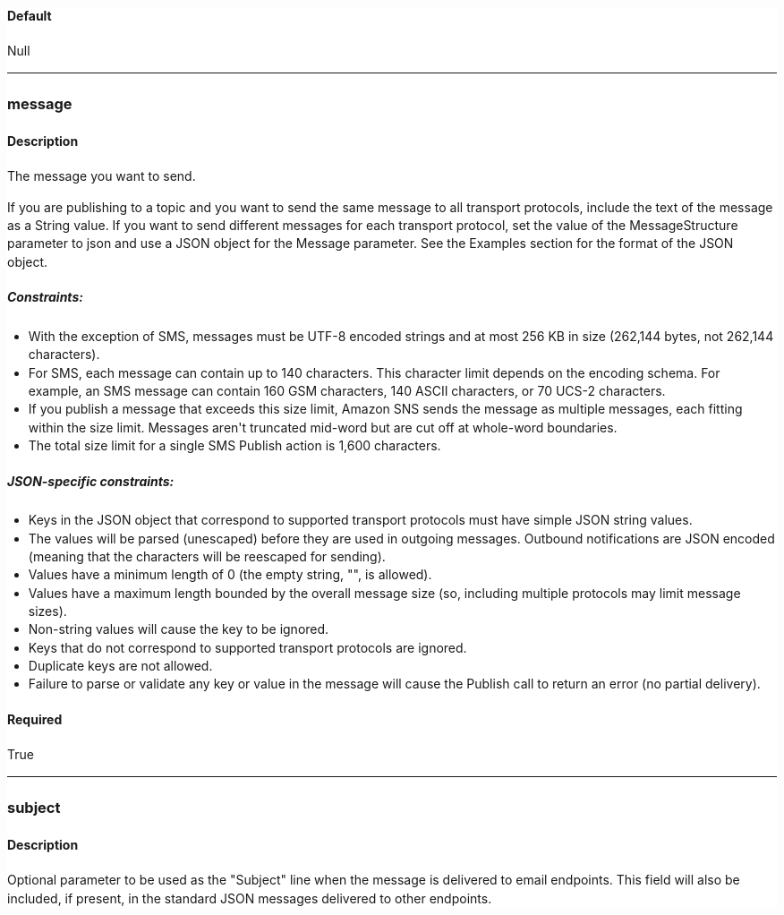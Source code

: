 #### Default
Null

---

### message

#### Description
The message you want to send.
      
If you are publishing to a topic and you want to send the same message to all transport protocols, include the text of the message as a String value. If you want to send different messages for each transport protocol, set the value of the MessageStructure parameter to json and use a JSON object for the Message parameter. See the Examples section for the format of the JSON object.

##### Constraints:
- With the exception of SMS, messages must be UTF-8 encoded strings and at most 256 KB in size (262,144 bytes, not 262,144 characters).
- For SMS, each message can contain up to 140 characters. This character limit depends on the encoding schema. For example, an SMS message can contain 160 GSM characters, 140 ASCII characters, or 70 UCS-2 characters.
- If you publish a message that exceeds this size limit, Amazon SNS sends the message as multiple messages, each fitting within the size limit. Messages aren't truncated mid-word but are cut off at whole-word boundaries.
- The total size limit for a single SMS Publish action is 1,600 characters.

##### JSON-specific constraints:
- Keys in the JSON object that correspond to supported transport protocols must have simple JSON string values.
- The values will be parsed (unescaped) before they are used in outgoing messages.
Outbound notifications are JSON encoded (meaning that the characters will be reescaped for sending).
- Values have a minimum length of 0 (the empty string, "", is allowed).
- Values have a maximum length bounded by the overall message size (so, including multiple protocols may limit message sizes).
- Non-string values will cause the key to be ignored.
- Keys that do not correspond to supported transport protocols are ignored.
- Duplicate keys are not allowed.
- Failure to parse or validate any key or value in the message will cause the Publish call to return an error (no partial delivery).

#### Required
True

---

### subject

#### Description
Optional parameter to be used as the "Subject" line when the message is delivered to email endpoints. This field will also be included, if present, in the standard JSON messages delivered to other endpoints.

